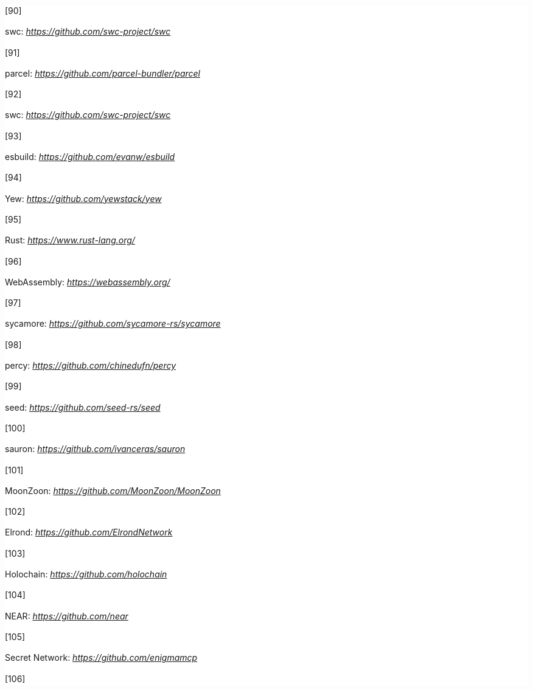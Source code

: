 \[90\]

swc: _https://github.com/swc-project/swc_

\[91\]

parcel: _https://github.com/parcel-bundler/parcel_

\[92\]

swc: _https://github.com/swc-project/swc_

\[93\]

esbuild: _https://github.com/evanw/esbuild_

\[94\]

Yew: _https://github.com/yewstack/yew_

\[95\]

Rust: _https://www.rust-lang.org/_

\[96\]

WebAssembly: _https://webassembly.org/_

\[97\]

sycamore: _https://github.com/sycamore-rs/sycamore_

\[98\]

percy: _https://github.com/chinedufn/percy_

\[99\]

seed: _https://github.com/seed-rs/seed_

\[100\]

sauron: _https://github.com/ivanceras/sauron_

\[101\]

MoonZoon: _https://github.com/MoonZoon/MoonZoon_

\[102\]

Elrond: _https://github.com/ElrondNetwork_

\[103\]

Holochain: _https://github.com/holochain_

\[104\]

NEAR: _https://github.com/near_

\[105\]

Secret Network: _https://github.com/enigmamcp_

\[106\]
